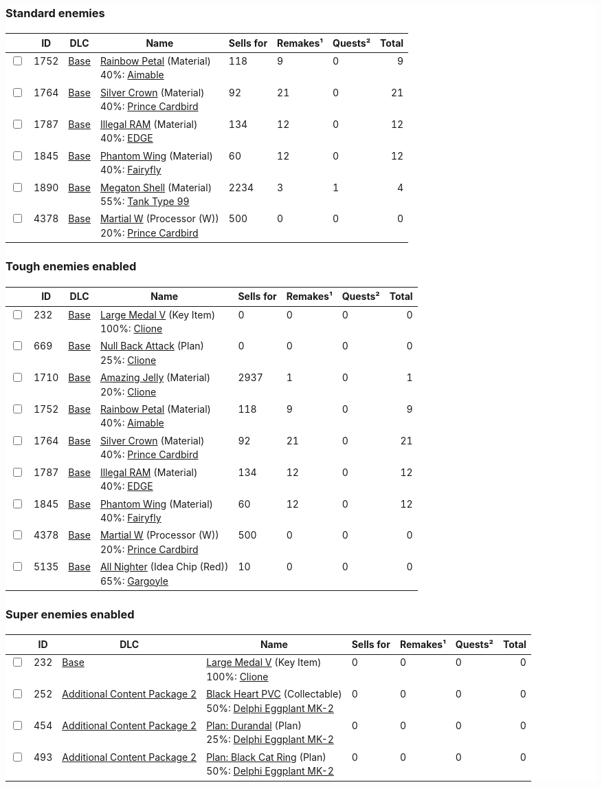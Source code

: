 
### Standard enemies

|    | ID | DLC | Name | Sells for | Remakes¹ | Quests² | Total |
| -- | -- | --- | ---- | --------- | -------- | ------- | ----: |
| <input type="checkbox" id="rb1-item-1-1752" class="trackbox" /> | 1752 | [Base](/neptunia/rb1/dlc/1-base.html) | [Rainbow Petal](/neptunia/rb1/item/1-1752-rainbow-petal.html) (Material)<br />40%: [Aimable](/neptunia/rb1/monster/1-322-aimable.html) | 118 | 9 | 0 | 9 |
| <input type="checkbox" id="rb1-item-1-1764" class="trackbox" /> | 1764 | [Base](/neptunia/rb1/dlc/1-base.html) | [Silver Crown](/neptunia/rb1/item/1-1764-silver-crown.html) (Material)<br />40%: [Prince Cardbird](/neptunia/rb1/monster/1-320-prince-cardbird.html) | 92 | 21 | 0 | 21 |
| <input type="checkbox" id="rb1-item-1-1787" class="trackbox" /> | 1787 | [Base](/neptunia/rb1/dlc/1-base.html) | [Illegal RAM](/neptunia/rb1/item/1-1787-illegal-ram.html) (Material)<br />40%: [EDGE](/neptunia/rb1/monster/1-321-edge.html) | 134 | 12 | 0 | 12 |
| <input type="checkbox" id="rb1-item-1-1845" class="trackbox" /> | 1845 | [Base](/neptunia/rb1/dlc/1-base.html) | [Phantom Wing](/neptunia/rb1/item/1-1845-phantom-wing.html) (Material)<br />40%: [Fairyfly](/neptunia/rb1/monster/1-323-fairyfly.html) | 60 | 12 | 0 | 12 |
| <input type="checkbox" id="rb1-item-1-1890" class="trackbox" /> | 1890 | [Base](/neptunia/rb1/dlc/1-base.html) | [Megaton Shell](/neptunia/rb1/item/1-1890-megaton-shell.html) (Material)<br />55%: [Tank Type 99](/neptunia/rb1/monster/1-325-tank-type-99.html) | 2234 | 3 | 1 | 4 |
| <input type="checkbox" id="rb1-item-1-4378" class="trackbox" /> | 4378 | [Base](/neptunia/rb1/dlc/1-base.html) | [Martial W](/neptunia/rb1/item/1-4378-martial-w.html) (Processor (W))<br />20%: [Prince Cardbird](/neptunia/rb1/monster/1-320-prince-cardbird.html) | 500 | 0 | 0 | 0 |


### Tough enemies enabled

|    | ID | DLC | Name | Sells for | Remakes¹ | Quests² | Total |
| -- | -- | --- | ---- | --------- | -------- | ------- | ----: |
| <input type="checkbox" id="rb1-item-1-232" class="trackbox" /> | 232 | [Base](/neptunia/rb1/dlc/1-base.html) | [Large Medal V](/neptunia/rb1/item/1-232-large-medal-v.html) (Key Item)<br />100%: [Clione](/neptunia/rb1/monster/1-327-clione.html) | 0 | 0 | 0 | 0 |
| <input type="checkbox" id="rb1-item-1-669" class="trackbox" /> | 669 | [Base](/neptunia/rb1/dlc/1-base.html) | [Null Back Attack](/neptunia/rb1/item/1-669-null-back-attack.html) (Plan)<br />25%: [Clione](/neptunia/rb1/monster/1-327-clione.html) | 0 | 0 | 0 | 0 |
| <input type="checkbox" id="rb1-item-1-1710" class="trackbox" /> | 1710 | [Base](/neptunia/rb1/dlc/1-base.html) | [Amazing Jelly](/neptunia/rb1/item/1-1710-amazing-jelly.html) (Material)<br />20%: [Clione](/neptunia/rb1/monster/1-327-clione.html) | 2937 | 1 | 0 | 1 |
| <input type="checkbox" id="rb1-item-1-1752" class="trackbox" /> | 1752 | [Base](/neptunia/rb1/dlc/1-base.html) | [Rainbow Petal](/neptunia/rb1/item/1-1752-rainbow-petal.html) (Material)<br />40%: [Aimable](/neptunia/rb1/monster/1-322-aimable.html) | 118 | 9 | 0 | 9 |
| <input type="checkbox" id="rb1-item-1-1764" class="trackbox" /> | 1764 | [Base](/neptunia/rb1/dlc/1-base.html) | [Silver Crown](/neptunia/rb1/item/1-1764-silver-crown.html) (Material)<br />40%: [Prince Cardbird](/neptunia/rb1/monster/1-320-prince-cardbird.html) | 92 | 21 | 0 | 21 |
| <input type="checkbox" id="rb1-item-1-1787" class="trackbox" /> | 1787 | [Base](/neptunia/rb1/dlc/1-base.html) | [Illegal RAM](/neptunia/rb1/item/1-1787-illegal-ram.html) (Material)<br />40%: [EDGE](/neptunia/rb1/monster/1-321-edge.html) | 134 | 12 | 0 | 12 |
| <input type="checkbox" id="rb1-item-1-1845" class="trackbox" /> | 1845 | [Base](/neptunia/rb1/dlc/1-base.html) | [Phantom Wing](/neptunia/rb1/item/1-1845-phantom-wing.html) (Material)<br />40%: [Fairyfly](/neptunia/rb1/monster/1-323-fairyfly.html) | 60 | 12 | 0 | 12 |
| <input type="checkbox" id="rb1-item-1-4378" class="trackbox" /> | 4378 | [Base](/neptunia/rb1/dlc/1-base.html) | [Martial W](/neptunia/rb1/item/1-4378-martial-w.html) (Processor (W))<br />20%: [Prince Cardbird](/neptunia/rb1/monster/1-320-prince-cardbird.html) | 500 | 0 | 0 | 0 |
| <input type="checkbox" id="rb1-item-1-5135" class="trackbox" /> | 5135 | [Base](/neptunia/rb1/dlc/1-base.html) | [All Nighter](/neptunia/rb1/item/1-5135-all-nighter.html) (Idea Chip (Red))<br />65%: [Gargoyle](/neptunia/rb1/monster/1-326-gargoyle.html) | 10 | 0 | 0 | 0 |


### Super enemies enabled

|    | ID | DLC | Name | Sells for | Remakes¹ | Quests² | Total |
| -- | -- | --- | ---- | --------- | -------- | ------- | ----: |
| <input type="checkbox" id="rb1-item-1-232" class="trackbox" /> | 232 | [Base](/neptunia/rb1/dlc/1-base.html) | [Large Medal V](/neptunia/rb1/item/1-232-large-medal-v.html) (Key Item)<br />100%: [Clione](/neptunia/rb1/monster/1-327-clione.html) | 0 | 0 | 0 | 0 |
| <input type="checkbox" id="rb1-item-11-252" class="trackbox" /> | 252 | [Additional Content Package 2](/neptunia/rb1/dlc/11-pack2.html) | [Black Heart PVC](/neptunia/rb1/item/11-252-black-heart-pvc.html) (Collectable)<br />50%: [Delphi Eggplant MK-2](/neptunia/rb1/monster/11-328-delphi-eggplant-mk-2.html) | 0 | 0 | 0 | 0 |
| <input type="checkbox" id="rb1-item-11-454" class="trackbox" /> | 454 | [Additional Content Package 2](/neptunia/rb1/dlc/11-pack2.html) | [Plan: Durandal](/neptunia/rb1/item/11-454-plan-durandal.html) (Plan)<br />25%: [Delphi Eggplant MK-2](/neptunia/rb1/monster/11-328-delphi-eggplant-mk-2.html) | 0 | 0 | 0 | 0 |
| <input type="checkbox" id="rb1-item-11-493" class="trackbox" /> | 493 | [Additional Content Package 2](/neptunia/rb1/dlc/11-pack2.html) | [Plan: Black Cat Ring](/neptunia/rb1/item/11-493-plan-black-cat-ring.html) (Plan)<br />50%: [Delphi Eggplant MK-2](/neptunia/rb1/monster/11-328-delphi-eggplant-mk-2.html) | 0 | 0 | 0 | 0 |